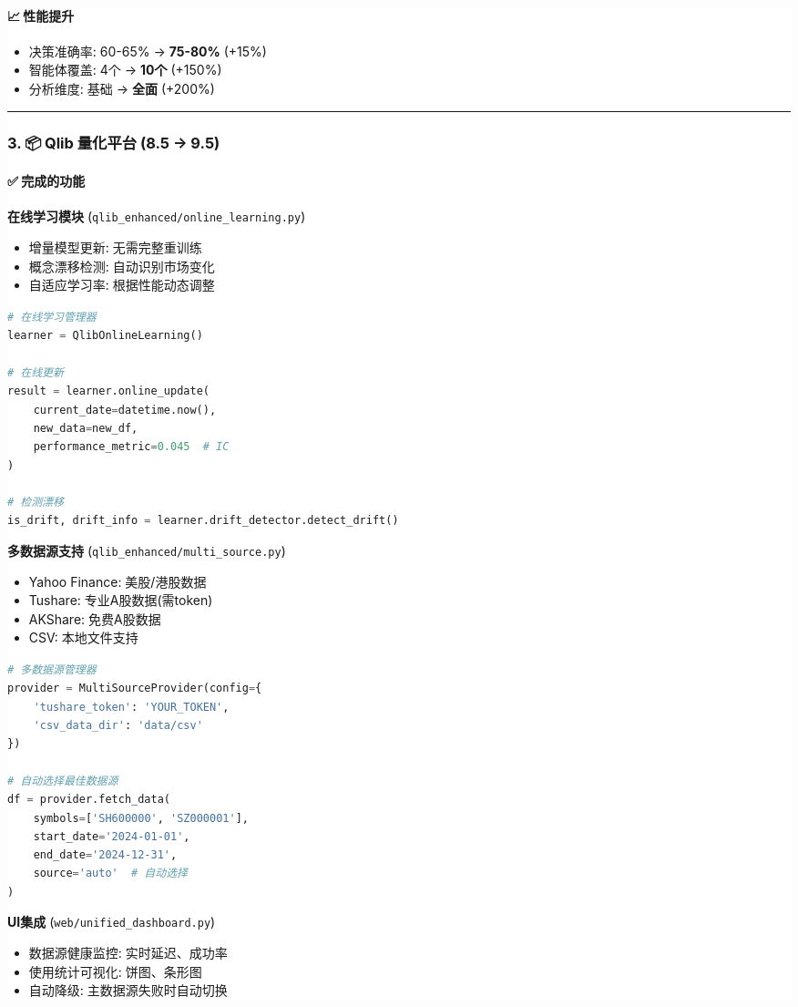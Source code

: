 #### 📈 性能提升
- 决策准确率: 60-65% → **75-80%** (+15%)
- 智能体覆盖: 4个 → **10个** (+150%)
- 分析维度: 基础 → **全面** (+200%)

---

### 3. 📦 Qlib 量化平台 (8.5 → 9.5)

#### ✅ 完成的功能

**在线学习模块** (`qlib_enhanced/online_learning.py`)
- 增量模型更新: 无需完整重训练
- 概念漂移检测: 自动识别市场变化
- 自适应学习率: 根据性能动态调整

```python
# 在线学习管理器
learner = QlibOnlineLearning()

# 在线更新
result = learner.online_update(
    current_date=datetime.now(),
    new_data=new_df,
    performance_metric=0.045  # IC
)

# 检测漂移
is_drift, drift_info = learner.drift_detector.detect_drift()
```

**多数据源支持** (`qlib_enhanced/multi_source.py`)
- Yahoo Finance: 美股/港股数据
- Tushare: 专业A股数据(需token)
- AKShare: 免费A股数据
- CSV: 本地文件支持

```python
# 多数据源管理器
provider = MultiSourceProvider(config={
    'tushare_token': 'YOUR_TOKEN',
    'csv_data_dir': 'data/csv'
})

# 自动选择最佳数据源
df = provider.fetch_data(
    symbols=['SH600000', 'SZ000001'],
    start_date='2024-01-01',
    end_date='2024-12-31',
    source='auto'  # 自动选择
)
```

**UI集成** (`web/unified_dashboard.py`)
- 数据源健康监控: 实时延迟、成功率
- 使用统计可视化: 饼图、条形图
- 自动降级: 主数据源失败时自动切换
